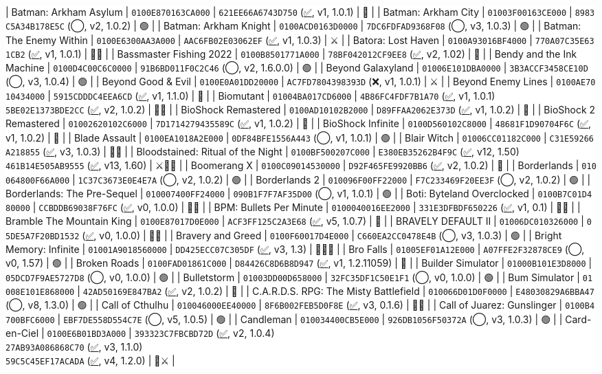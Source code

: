 | Batman: Arkham Asylum | `0100E870163CA000` | `621EE66A6743D750` ([✅](SaltySD/plugins/FPSLocker/patches/0100E870163CA000/621EE66A6743D750.yaml), v1, 1.0.1) | 🔐 |
| Batman: Arkham City | `01003F00163CE000` | `8983C5A34B178E5C` (◯, v2, 1.0.2) | 🟢 |
| Batman: Arkham Knight | `0100ACD0163D0000` | `7DC6FDFAD9368F08` (◯, v3, 1.0.3) | 🟢 |
| Batman: The Enemy Within | `0100E6300AA3A000` | `AAC6FB02E03062EF` ([✅](SaltySD/plugins/FPSLocker/patches/0100E6300AA3A000/AAC6FB02E03062EF.yaml), v1, 1.0.3) | ⚔️ |
| Batora: Lost Haven | `0100A93016BF4000` | `770A07C35E631CB2` ([✅](SaltySD/plugins/FPSLocker/patches/0100A93016BF4000/770A07C35E631CB2.yaml), v1, 1.0.1) | 🔐📏 |
| Bassmaster Fishing 2022 | `0100B8501771A000` | `78BF042012CF9EE8` ([✅](SaltySD/plugins/FPSLocker/patches/0100B8501771A000/78BF042012CF9EE8.yaml), v2, 1.02) | 📏 |
| Bendy and the Ink Machine | `0100D4C00C6C0000` | `91B6BD011F0C2C46` (◯, v2, 1.6.0.0) | 🟢 |
| Beyond Galaxyland | `01006E101DBA0000` | `3B3ACCF3458CE10D` (◯, v3, 1.0.4) | 🟢 |
| Beyond Good & Evil | `0100E0A01DD20000` | `AC7FD7804398393D` (❌, v1, 1.0.1) | ⚔️ |
| Beyond Enemy Lines | `0100AE7010434000` | `5915CDDDC4EEA6CD` ([✅](SaltySD/plugins/FPSLocker/patches/0100AE7010434000/5915CDDDC4EEA6CD.yaml), v1, 1.1.0) | 📏 |
| Biomutant | `01004BA017CD6000` | `4B86FC4FDF7B1A70` ([✅](SaltySD/plugins/FPSLocker/patches/01004BA017CD6000/4B86FC4FDF7B1A70.yaml), v1, 1.0.1) <br> `5BE02E1373BDE2CC` ([✅](SaltySD/plugins/FPSLocker/patches/01004BA017CD6000/5BE02E1373BDE2CC.yaml), v2, 1.0.2) | 📏🔧 |
| BioShock Remastered | `0100AD10102B2000` | `D89FFAA2062E373D` ([✅](SaltySD/plugins/FPSLocker/patches/0100AD10102B2000/D89FFAA2062E373D.yaml), v1, 1.0.2) | 📏 |
| BioShock 2 Remastered | `01002620102C6000` | `7D1714279435589C` ([✅](SaltySD/plugins/FPSLocker/patches/01002620102C6000/7D1714279435589C.yaml), v1, 1.0.2) | 📏 |
| BioShock Infinite | `0100D560102C8000` | `48681F1D90704F6C` ([✅](SaltySD/plugins/FPSLocker/patches/0100D560102C8000/48681F1D90704F6C.yaml), v1, 1.0.2) | 📏 |
| Blade Assault | `0100EA1018A2E000` | `0DF84BFE1556A443` (◯, v1, 1.0.1) | 🟢 |
| Blair Witch | `01006CC01182C000` | `C31E59266A218855` ([✅](SaltySD/plugins/FPSLocker/patches/01006CC01182C000/C31E59266A218855.yaml), v3, 1.0.3) | 🔐📏 |
| Bloodstained: Ritual of the Night | `0100BF500207C000` | `E380EB35262B4F9C` ([✅](SaltySD/plugins/FPSLocker/patches/0100BF500207C000/E380EB35262B4F9C.yaml), v12, 1.50)   <br> `461B14E505AB9555` ([✅](SaltySD/plugins/FPSLocker/patches/0100BF500207C000/461B14E505AB9555.yaml), v13, 1.60) | ⚔️📏🔧 |
| Boomerang X | `0100C09014530000` | `D92F465FE9920BB6` ([✅](SaltySD/plugins/FPSLocker/patches/0100C09014530000/D92F465FE9920BB6.yaml), v2, 1.0.2) | 📏 |
| Borderlands | `010064800F66A000` | `1C37C3673E0E4E7A` (◯, v2, 1.0.2) | 🟢 |
| Borderlands 2 | `010096F00FF22000` | `F7C233469F20EE3F` (◯, v2, 1.0.2) | 🟢 |
| Borderlands: The Pre-Sequel | `010007400FF24000` | `090B1F7F7AF35D00` (◯, v1, 1.0.1) | 🟢 |
| Boti: Byteland Overclocked | `0100B7C01D480000` | `CCBDDB69038F76FC` ([✅](SaltySD/plugins/FPSLocker/patches/0100B7C01D480000/CCBDDB69038F76FC.yaml), v0, 1.0.0) | 📏🔧 |
| BPM: Bullets Per Minute | `0100040016EE2000` | `331E3DFBDF650226` ([✅](SaltySD/plugins/FPSLocker/patches/0100040016EE2000/331E3DFBDF650226.yaml), v1, 0.1) | 📏🔧 |
| Bramble The Mountain King | `0100E87017D0E000` | `ACF3FF125C2A3E68` ([✅](SaltySD/plugins/FPSLocker/patches/0100E87017D0E000/ACF3FF125C2A3E68.yaml), v5, 1.0.7) | 📏 |
| BRAVELY DEFAULT II | `01006DC010326000` | `05DE5A7F20BD1532` ([✅](SaltySD/plugins/FPSLocker/patches/01006DC010326000/05DE5A7F20BD1532.yaml), v0, 1.0.0) | 🔐📏 |
| Bravery and Greed | `0100F60017D4E000` | `C660EA2CC0478E4B` (◯, v3, 1.0.3) | 🟢 |
| Bright Memory: Infinite | `01001A9018560000` | `DD425ECC07C305DF` ([✅](SaltySD/plugins/FPSLocker/patches/01001A9018560000/DD425ECC07C305DF.yaml), v3, 1.3) | 🔐📏🔧 |
| Bro Falls | `01005EF01A12E000` | `A07FFE2F32878CE9` (◯, v0, 1.57) | 🟢 |
| Broken Roads | `0100FAD01861C000` | `D84426C8D6B8D947` ([✅](SaltySD/plugins/FPSLocker/patches/0100FAD01861C000/D84426C8D6B8D947.yaml), v1, 1.2.11059) | 📏 |
| Builder Simulator | `01000B101E3D8000` | `05DCD7F9AE5727D8` (◯, v0, 1.0.0) | 🟢 |
| Bulletstorm | `01003DD00D658000` | `32FC35DF1C50E1F1` (◯, v0, 1.0.0) | 🟢 |
| Bum Simulator | `01008E101E868000` | `42AD50169E847BA2` ([✅](SaltySD/plugins/FPSLocker/patches/01008E101E868000/42AD50169E847BA2.yaml), v2, 1.0.2) | 🔧 |
| C.A.R.D.S. RPG: The Misty Battlefield | `010066D01D0F0000` | `E48030829A6BBA47` (◯, v8, 1.3.0) | 🟢 |
| Call of Cthulhu | `010046000EE40000` | `8F6B002FEB5D0F8E` ([✅](SaltySD/plugins/FPSLocker/patches/010046000EE40000/8F6B002FEB5D0F8E.yaml), v3, 0.1.6) | 🔐📏 |
| Call of Juarez: Gunslinger | `0100B4700BFC6000` | `EBF7DE558D554C7E` (◯, v5, 1.0.5) | 🟢 |
| Candleman | `010034400CB5E000` | `926DB1056F50372A` (◯, v3, 1.0.3) | 🟢 |
| Card-en-Ciel | `0100E6B01BD3A000` | `393323C7FBCBD72D` ([✅](SaltySD/plugins/FPSLocker/patches/0100E6B01BD3A000/393323C7FBCBD72D.yaml), v2, 1.0.4) <br> `27AB93A086868C70` ([✅](SaltySD/plugins/FPSLocker/patches/0100E6B01BD3A000/27AB93A086868C70.yaml), v3, 1.1.0) <br> `59C5C45EF17ACADA` ([✅](SaltySD/plugins/FPSLocker/patches/0100E6B01BD3A000/59C5C45EF17ACADA.yaml), v4, 1.2.0) | 🔐⚔️ |